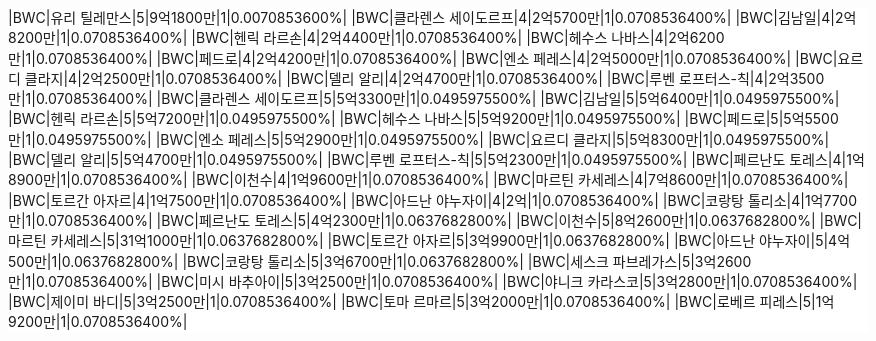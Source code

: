 |BWC|유리 틸레만스|5|9억1800만|1|0.0070853600%|
|BWC|클라렌스 세이도르프|4|2억5700만|1|0.0708536400%|
|BWC|김남일|4|2억8200만|1|0.0708536400%|
|BWC|헨릭 라르손|4|2억4400만|1|0.0708536400%|
|BWC|헤수스 나바스|4|2억6200만|1|0.0708536400%|
|BWC|페드로|4|2억4200만|1|0.0708536400%|
|BWC|엔소 페레스|4|2억5000만|1|0.0708536400%|
|BWC|요르디 클라지|4|2억2500만|1|0.0708536400%|
|BWC|델리 알리|4|2억4700만|1|0.0708536400%|
|BWC|루벤 로프터스-칙|4|2억3500만|1|0.0708536400%|
|BWC|클라렌스 세이도르프|5|5억3300만|1|0.0495975500%|
|BWC|김남일|5|5억6400만|1|0.0495975500%|
|BWC|헨릭 라르손|5|5억7200만|1|0.0495975500%|
|BWC|헤수스 나바스|5|5억9200만|1|0.0495975500%|
|BWC|페드로|5|5억5500만|1|0.0495975500%|
|BWC|엔소 페레스|5|5억2900만|1|0.0495975500%|
|BWC|요르디 클라지|5|5억8300만|1|0.0495975500%|
|BWC|델리 알리|5|5억4700만|1|0.0495975500%|
|BWC|루벤 로프터스-칙|5|5억2300만|1|0.0495975500%|
|BWC|페르난도 토레스|4|1억8900만|1|0.0708536400%|
|BWC|이천수|4|1억9600만|1|0.0708536400%|
|BWC|마르틴 카세레스|4|7억8600만|1|0.0708536400%|
|BWC|토르간 아자르|4|1억7500만|1|0.0708536400%|
|BWC|아드난 야누자이|4|2억|1|0.0708536400%|
|BWC|코랑탕 톨리소|4|1억7700만|1|0.0708536400%|
|BWC|페르난도 토레스|5|4억2300만|1|0.0637682800%|
|BWC|이천수|5|8억2600만|1|0.0637682800%|
|BWC|마르틴 카세레스|5|31억1000만|1|0.0637682800%|
|BWC|토르간 아자르|5|3억9900만|1|0.0637682800%|
|BWC|아드난 야누자이|5|4억500만|1|0.0637682800%|
|BWC|코랑탕 톨리소|5|3억6700만|1|0.0637682800%|
|BWC|세스크 파브레가스|5|3억2600만|1|0.0708536400%|
|BWC|미시 바추아이|5|3억2500만|1|0.0708536400%|
|BWC|야니크 카라스코|5|3억2800만|1|0.0708536400%|
|BWC|제이미 바디|5|3억2500만|1|0.0708536400%|
|BWC|토마 르마르|5|3억2000만|1|0.0708536400%|
|BWC|로베르 피레스|5|1억9200만|1|0.0708536400%|